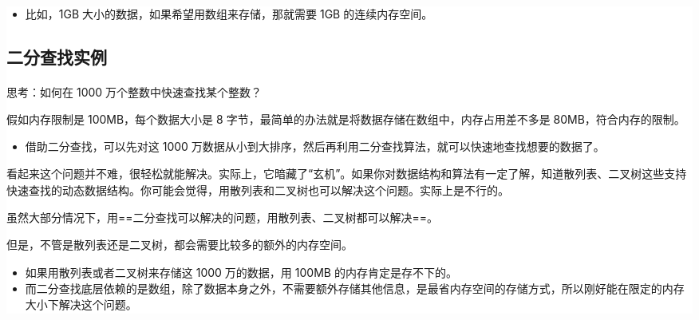 - 比如，1GB 大小的数据，如果希望用数组来存储，那就需要 1GB 的连续内存空间。

## 二分查找实例

思考：如何在 1000 万个整数中快速查找某个整数？

假如内存限制是 100MB，每个数据大小是 8 字节，最简单的办法就是将数据存储在数组中，内存占用差不多是 80MB，符合内存的限制。

- 借助二分查找，可以先对这 1000 万数据从小到大排序，然后再利用二分查找算法，就可以快速地查找想要的数据了。

看起来这个问题并不难，很轻松就能解决。实际上，它暗藏了“玄机”。如果你对数据结构和算法有一定了解，知道散列表、二叉树这些支持快速查找的动态数据结构。你可能会觉得，用散列表和二叉树也可以解决这个问题。实际上是不行的。

虽然大部分情况下，用==二分查找可以解决的问题，用散列表、二叉树都可以解决==。

但是，不管是散列表还是二叉树，都会需要比较多的额外的内存空间。

- 如果用散列表或者二叉树来存储这 1000 万的数据，用 100MB 的内存肯定是存不下的。
- 而二分查找底层依赖的是数组，除了数据本身之外，不需要额外存储其他信息，是最省内存空间的存储方式，所以刚好能在限定的内存大小下解决这个问题。

